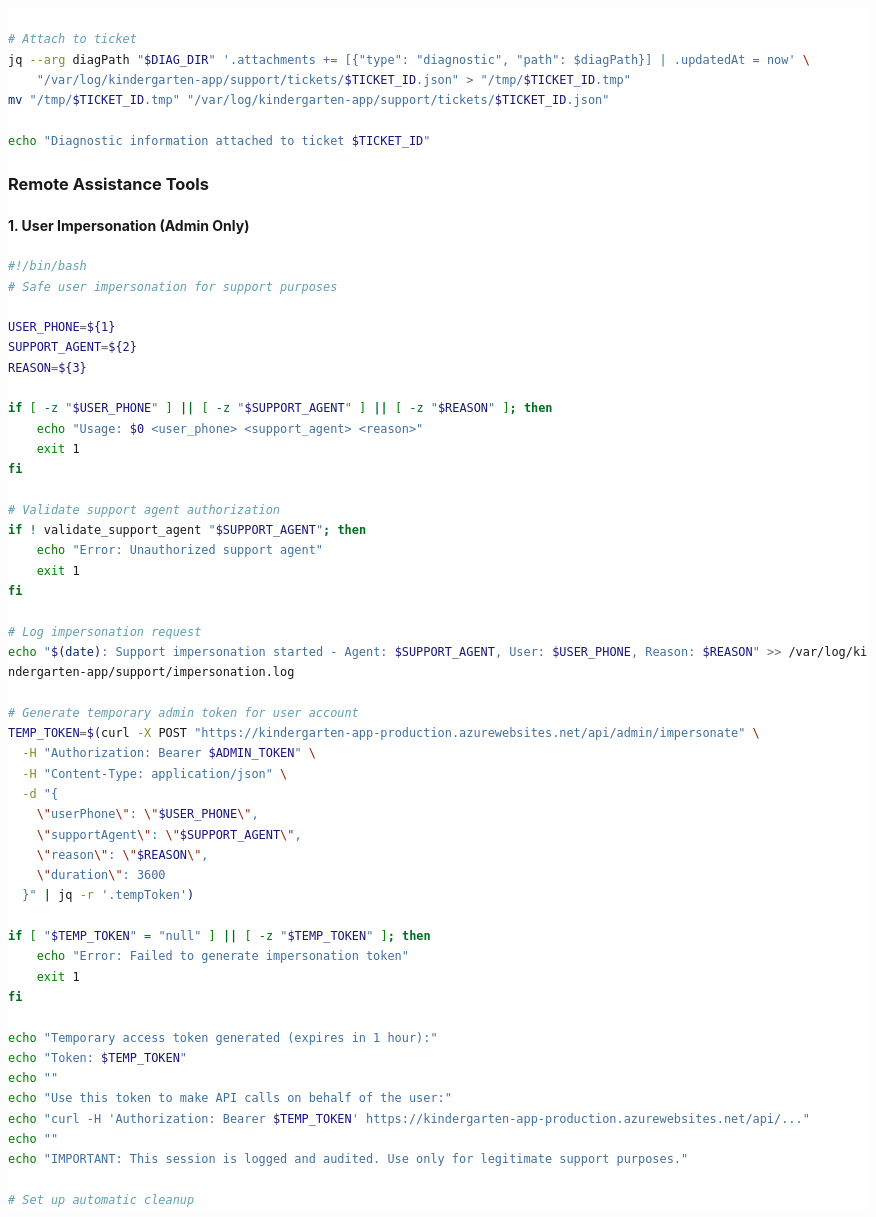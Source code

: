 ```bash

# Attach to ticket
jq --arg diagPath "$DIAG_DIR" '.attachments += [{"type": "diagnostic", "path": $diagPath}] | .updatedAt = now' \
    "/var/log/kindergarten-app/support/tickets/$TICKET_ID.json" > "/tmp/$TICKET_ID.tmp"
mv "/tmp/$TICKET_ID.tmp" "/var/log/kindergarten-app/support/tickets/$TICKET_ID.json"

echo "Diagnostic information attached to ticket $TICKET_ID"
```

### Remote Assistance Tools

#### 1. User Impersonation (Admin Only)
```bash
#!/bin/bash
# Safe user impersonation for support purposes

USER_PHONE=${1}
SUPPORT_AGENT=${2}
REASON=${3}

if [ -z "$USER_PHONE" ] || [ -z "$SUPPORT_AGENT" ] || [ -z "$REASON" ]; then
    echo "Usage: $0 <user_phone> <support_agent> <reason>"
    exit 1
fi

# Validate support agent authorization
if ! validate_support_agent "$SUPPORT_AGENT"; then
    echo "Error: Unauthorized support agent"
    exit 1
fi

# Log impersonation request
echo "$(date): Support impersonation started - Agent: $SUPPORT_AGENT, User: $USER_PHONE, Reason: $REASON" >> /var/log/kindergarten-app/support/impersonation.log

# Generate temporary admin token for user account
TEMP_TOKEN=$(curl -X POST "https://kindergarten-app-production.azurewebsites.net/api/admin/impersonate" \
  -H "Authorization: Bearer $ADMIN_TOKEN" \
  -H "Content-Type: application/json" \
  -d "{
    \"userPhone\": \"$USER_PHONE\",
    \"supportAgent\": \"$SUPPORT_AGENT\",
    \"reason\": \"$REASON\",
    \"duration\": 3600
  }" | jq -r '.tempToken')

if [ "$TEMP_TOKEN" = "null" ] || [ -z "$TEMP_TOKEN" ]; then
    echo "Error: Failed to generate impersonation token"
    exit 1
fi

echo "Temporary access token generated (expires in 1 hour):"
echo "Token: $TEMP_TOKEN"
echo ""
echo "Use this token to make API calls on behalf of the user:"
echo "curl -H 'Authorization: Bearer $TEMP_TOKEN' https://kindergarten-app-production.azurewebsites.net/api/..."
echo ""
echo "IMPORTANT: This session is logged and audited. Use only for legitimate support purposes."

# Set up automatic cleanup
```